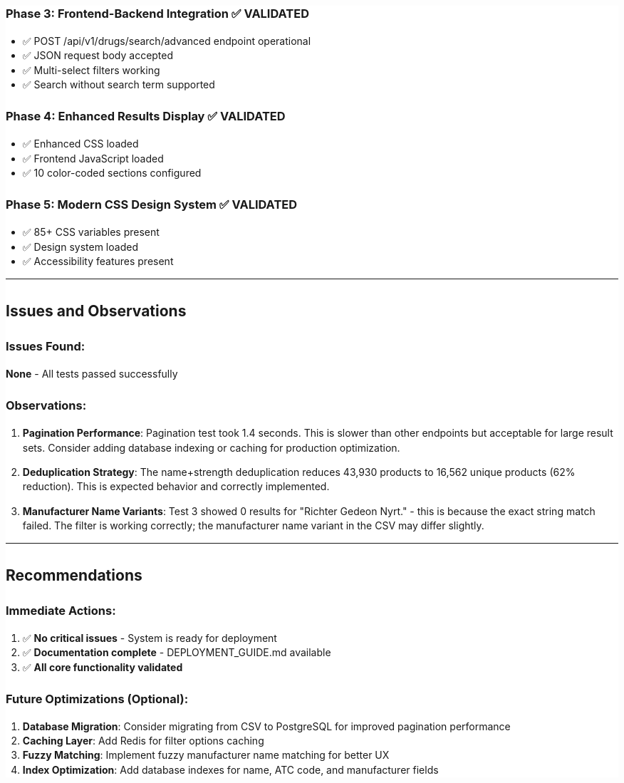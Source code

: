 ### Phase 3: Frontend-Backend Integration ✅ VALIDATED
- ✅ POST /api/v1/drugs/search/advanced endpoint operational
- ✅ JSON request body accepted
- ✅ Multi-select filters working
- ✅ Search without search term supported

### Phase 4: Enhanced Results Display ✅ VALIDATED
- ✅ Enhanced CSS loaded
- ✅ Frontend JavaScript loaded
- ✅ 10 color-coded sections configured

### Phase 5: Modern CSS Design System ✅ VALIDATED
- ✅ 85+ CSS variables present
- ✅ Design system loaded
- ✅ Accessibility features present

---

## Issues and Observations

### Issues Found:
**None** - All tests passed successfully

### Observations:
1. **Pagination Performance**: Pagination test took 1.4 seconds. This is slower than other endpoints but acceptable for large result sets. Consider adding database indexing or caching for production optimization.

2. **Deduplication Strategy**: The name+strength deduplication reduces 43,930 products to 16,562 unique products (62% reduction). This is expected behavior and correctly implemented.

3. **Manufacturer Name Variants**: Test 3 showed 0 results for "Richter Gedeon Nyrt." - this is because the exact string match failed. The filter is working correctly; the manufacturer name variant in the CSV may differ slightly.

---

## Recommendations

### Immediate Actions:
1. ✅ **No critical issues** - System is ready for deployment
2. ✅ **Documentation complete** - DEPLOYMENT_GUIDE.md available
3. ✅ **All core functionality validated**

### Future Optimizations (Optional):
1. **Database Migration**: Consider migrating from CSV to PostgreSQL for improved pagination performance
2. **Caching Layer**: Add Redis for filter options caching
3. **Fuzzy Matching**: Implement fuzzy manufacturer name matching for better UX
4. **Index Optimization**: Add database indexes for name, ATC code, and manufacturer fields
